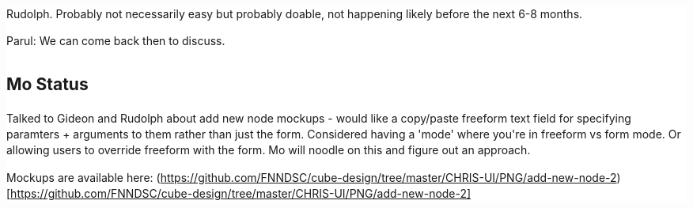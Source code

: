 Rudolph. Probably not necessarily easy but probably doable, not happening likely before the next 6-8 months.

Parul: We can come back then to discuss.


## Mo Status ##

Talked to Gideon and Rudolph about add new node mockups - would like a copy/paste freeform text field for specifying paramters + arguments to them rather than just the form. Considered having a 'mode' where you're in freeform vs form mode. Or allowing users to override freeform with the form. Mo will noodle on this and figure out an approach.

Mockups are available here: (https://github.com/FNNDSC/cube-design/tree/master/CHRIS-UI/PNG/add-new-node-2)[https://github.com/FNNDSC/cube-design/tree/master/CHRIS-UI/PNG/add-new-node-2]
     

